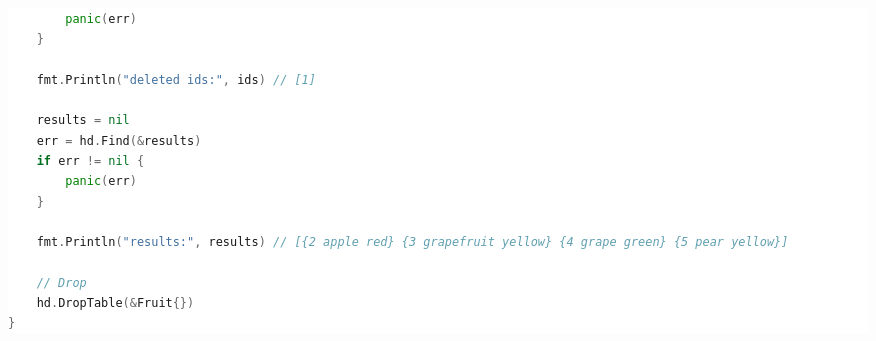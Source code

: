 ```go
		panic(err)
	}

	fmt.Println("deleted ids:", ids) // [1]

	results = nil
	err = hd.Find(&results)
	if err != nil {
		panic(err)
	}

	fmt.Println("results:", results) // [{2 apple red} {3 grapefruit yellow} {4 grape green} {5 pear yellow}]

	// Drop
	hd.DropTable(&Fruit{})
}
```
